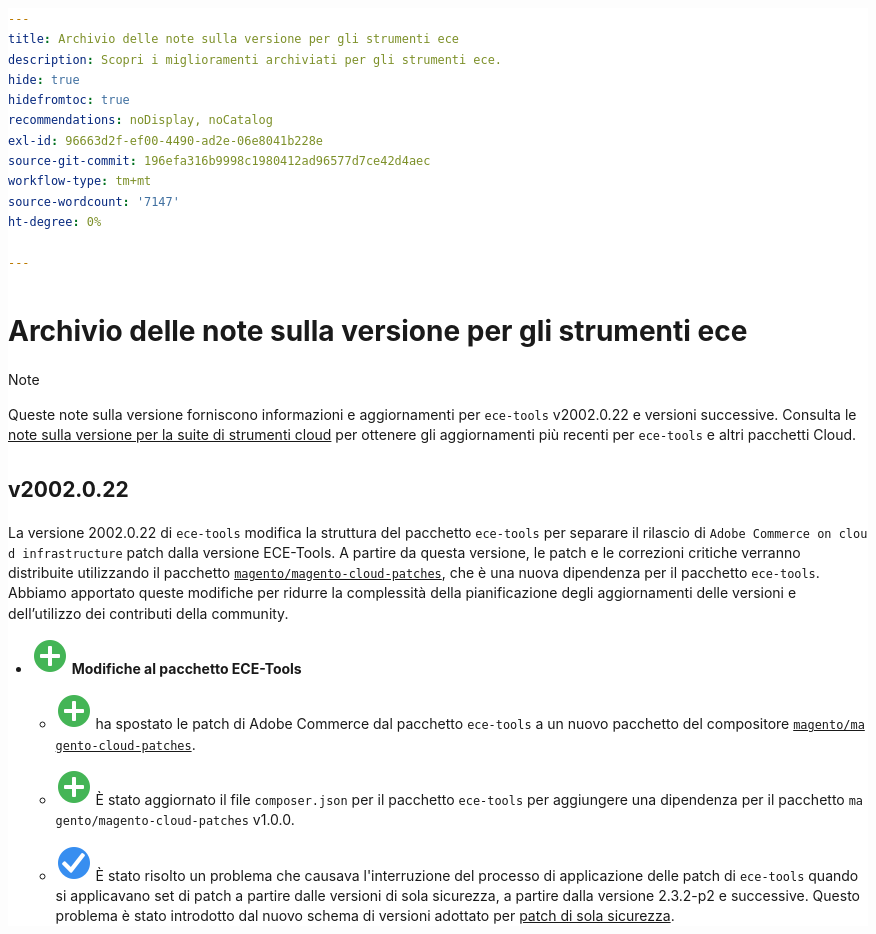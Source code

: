 ```yaml
---
title: Archivio delle note sulla versione per gli strumenti ece
description: Scopri i miglioramenti archiviati per gli strumenti ece.
hide: true
hidefromtoc: true
recommendations: noDisplay, noCatalog
exl-id: 96663d2f-ef00-4490-ad2e-06e8041b228e
source-git-commit: 196efa316b9998c1980412ad96577d7ce42d4aec
workflow-type: tm+mt
source-wordcount: '7147'
ht-degree: 0%

---
```


# Archivio delle note sulla versione per gli strumenti ece

>[!NOTE]
>
>Queste note sulla versione forniscono informazioni e aggiornamenti per `ece-tools` v2002.0.22 e versioni successive. Consulta le [note sulla versione per la suite di strumenti cloud](cloud-tools-suite.md) per ottenere gli aggiornamenti più recenti per `ece-tools` e altri pacchetti Cloud.

## v2002.0.22

La versione 2002.0.22 di `ece-tools` modifica la struttura del pacchetto `ece-tools` per separare il rilascio di `Adobe Commerce on cloud infrastructure` patch dalla versione ECE-Tools. A partire da questa versione, le patch e le correzioni critiche verranno distribuite utilizzando il pacchetto [`magento/magento-cloud-patches`](https://github.com/magento/magento-cloud-patches), che è una nuova dipendenza per il pacchetto `ece-tools`. Abbiamo apportato queste modifiche per ridurre la complessità della pianificazione degli aggiornamenti delle versioni e dell’utilizzo dei contributi della community.

- ![nuova icona](../../assets/new.svg) **Modifiche al pacchetto ECE-Tools**

   - ![nuova icona](../../assets/new.svg) ha spostato le patch di Adobe Commerce dal pacchetto `ece-tools` a un nuovo pacchetto del compositore [`magento/magento-cloud-patches`](https://github.com/magento/magento-cloud-patches).

   - ![nuova icona](../../assets/new.svg) È stato aggiornato il file `composer.json` per il pacchetto `ece-tools` per aggiungere una dipendenza per il pacchetto `magento/magento-cloud-patches` v1.0.0.

   - ![icona di correzione](../../assets/fix.svg) È stato risolto un problema che causava l&#39;interruzione del processo di applicazione delle patch di `ece-tools` quando si applicavano set di patch a partire dalle versioni di sola sicurezza, a partire dalla versione 2.3.2-p2 e successive. Questo problema è stato introdotto dal nuovo schema di versioni adottato per [patch di sola sicurezza](https://experienceleague.adobe.com/en/docs/commerce-operations/release/notes/security-patches/overview).
